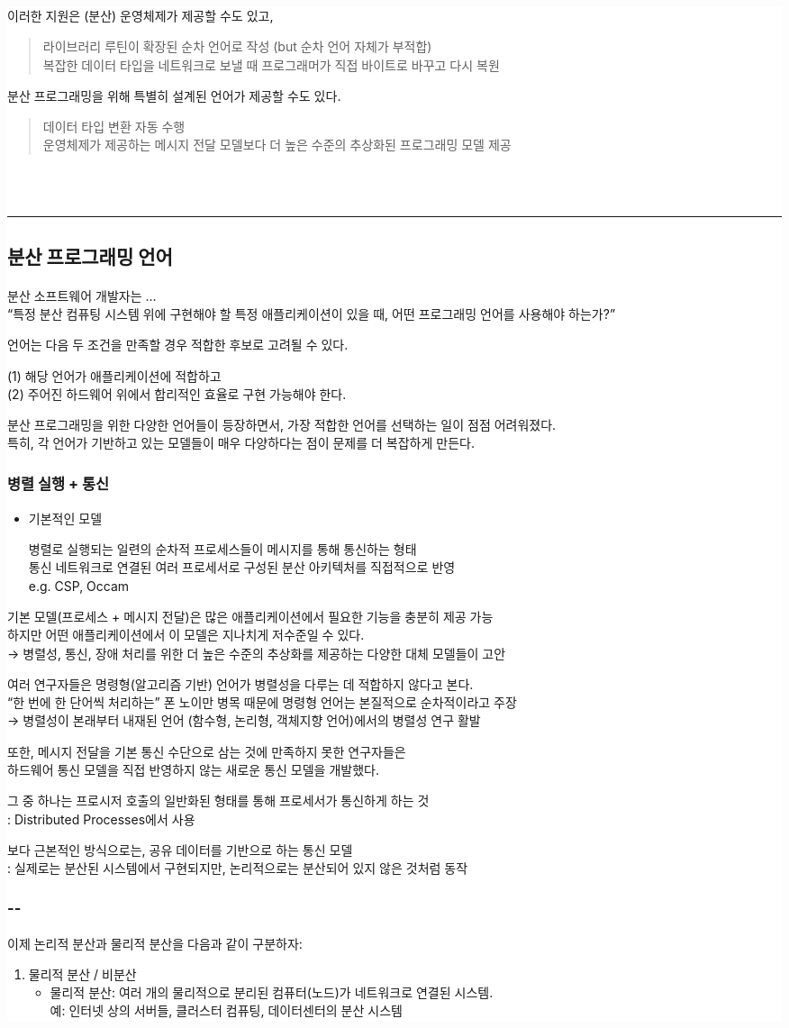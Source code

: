 이러한 지원은 (분산) 운영체제가 제공할 수도 있고, <br>
>  라이브러리 루틴이 확장된 순차 언어로 작성 (but 순차 언어 자체가 부적합) <br>
> 복잡한 데이터 타입을 네트워크로 보낼 때 프로그래머가 직접 바이트로 바꾸고 다시 복원 <br>

분산 프로그래밍을 위해 특별히 설계된 언어가 제공할 수도 있다. <br>
>  데이터 타입 변환 자동 수행 <br>
>  운영체제가 제공하는 메시지 전달 모델보다 더 높은 수준의 추상화된 프로그래밍 모델 제공 <br>
 <br>
  <br>
  
---

## 분산 프로그래밍 언어

분산 소프트웨어 개발자는 ... <br>
“특정 분산 컴퓨팅 시스템 위에 구현해야 할 특정 애플리케이션이 있을 때, 어떤 프로그래밍 언어를 사용해야 하는가?”

언어는 다음 두 조건을 만족할 경우 적합한 후보로 고려될 수 있다. 

(1) 해당 언어가 애플리케이션에 적합하고 <br>
(2) 주어진 하드웨어 위에서 합리적인 효율로 구현 가능해야 한다.

분산 프로그래밍을 위한 다양한 언어들이 등장하면서, 가장 적합한 언어를 선택하는 일이 점점 어려워졌다. <br>
특히, 각 언어가 기반하고 있는 모델들이 매우 다양하다는 점이 문제를 더 복잡하게 만든다.
<br>
### 병렬 실행 + 통신

- 기본적인 모델

  병렬로 실행되는 일련의 순차적 프로세스들이 메시지를 통해 통신하는 형태 <br>
  통신 네트워크로 연결된 여러 프로세서로 구성된 분산 아키텍처를 직접적으로 반영 <br>
  e.g.  CSP, Occam

기본 모델(프로세스 + 메시지 전달)은 많은 애플리케이션에서 필요한 기능을 충분히 제공 가능 <br>
하지만 어떤 애플리케이션에서 이 모델은 지나치게 저수준일 수 있다. <br>
→ 병렬성, 통신, 장애 처리를 위한 더 높은 수준의 추상화를 제공하는 다양한 대체 모델들이 고안 <br>


여러 연구자들은 명령형(알고리즘 기반) 언어가 병렬성을 다루는 데 적합하지 않다고 본다. <br>
“한 번에 한 단어씩 처리하는” 폰 노이만 병목 때문에 명령형 언어는 본질적으로 순차적이라고 주장 <br>
→ 병렬성이 본래부터 내재된 언어 (함수형, 논리형, 객체지향 언어)에서의 병렬성 연구 활발 <br>


또한, 메시지 전달을 기본 통신 수단으로 삼는 것에 만족하지 못한 연구자들은 <br>
하드웨어 통신 모델을 직접 반영하지 않는 새로운 통신 모델을 개발했다.

그 중 하나는 프로시저 호출의 일반화된 형태를 통해 프로세서가 통신하게 하는 것  <br>
    : Distributed Processes에서 사용

보다 근본적인 방식으로는, 공유 데이터를 기반으로 하는 통신 모델  <br>
    : 실제로는 분산된 시스템에서 구현되지만, 논리적으로는 분산되어 있지 않은 것처럼 동작
   
### --
이제 논리적 분산과 물리적 분산을 다음과 같이 구분하자: <br>
1. 물리적 분산 / 비분산 <br>
    - 물리적 분산: 여러 개의 물리적으로 분리된 컴퓨터(노드)가 네트워크로 연결된 시스템. <br>
      예: 인터넷 상의 서버들, 클러스터 컴퓨팅, 데이터센터의 분산 시스템 <br>
